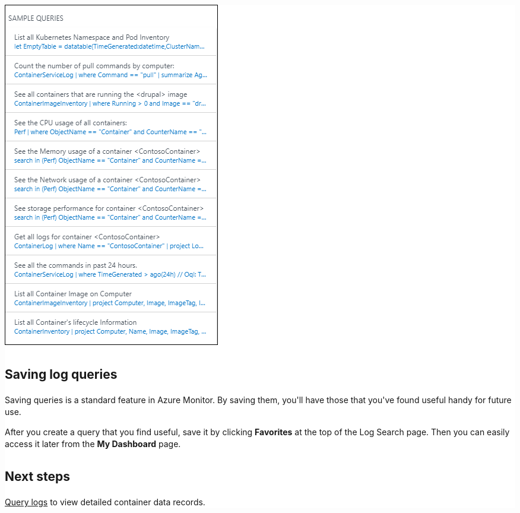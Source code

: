 ![Containers queries](./media/containers/containers-queries.png)

## Saving log queries

Saving queries is a standard feature in Azure Monitor. By saving them, you'll have those that you've found useful handy for future use.

After you create a query that you find useful, save it by clicking **Favorites** at the top of the Log Search page. Then you can easily access it later from the **My Dashboard** page.

## Next steps

[Query logs](../log-query/log-query-overview.md) to view detailed container data records.
